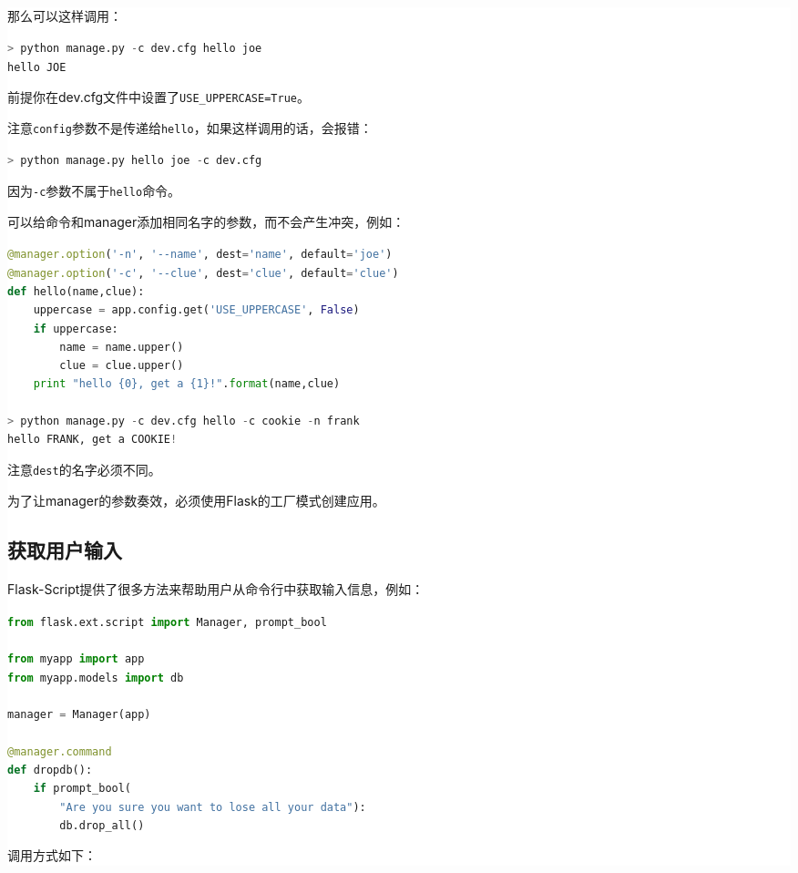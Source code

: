 那么可以这样调用：

```Python
> python manage.py -c dev.cfg hello joe
hello JOE
```

前提你在dev.cfg文件中设置了`USE_UPPERCASE=True`。

注意`config`参数不是传递给`hello`，如果这样调用的话，会报错：

```Python
> python manage.py hello joe -c dev.cfg
```

因为`-c`参数不属于`hello`命令。

可以给命令和manager添加相同名字的参数，而不会产生冲突，例如：

```Python
@manager.option('-n', '--name', dest='name', default='joe')
@manager.option('-c', '--clue', dest='clue', default='clue')
def hello(name,clue):
    uppercase = app.config.get('USE_UPPERCASE', False)
    if uppercase:
        name = name.upper()
        clue = clue.upper()
    print "hello {0}, get a {1}!".format(name,clue)

> python manage.py -c dev.cfg hello -c cookie -n frank
hello FRANK, get a COOKIE!
```

注意`dest`的名字必须不同。

为了让manager的参数奏效，必须使用Flask的工厂模式创建应用。

## 获取用户输入

Flask-Script提供了很多方法来帮助用户从命令行中获取输入信息，例如：

```Python
from flask.ext.script import Manager, prompt_bool

from myapp import app
from myapp.models import db

manager = Manager(app)

@manager.command
def dropdb():
    if prompt_bool(
        "Are you sure you want to lose all your data"):
        db.drop_all()
```

调用方式如下：
